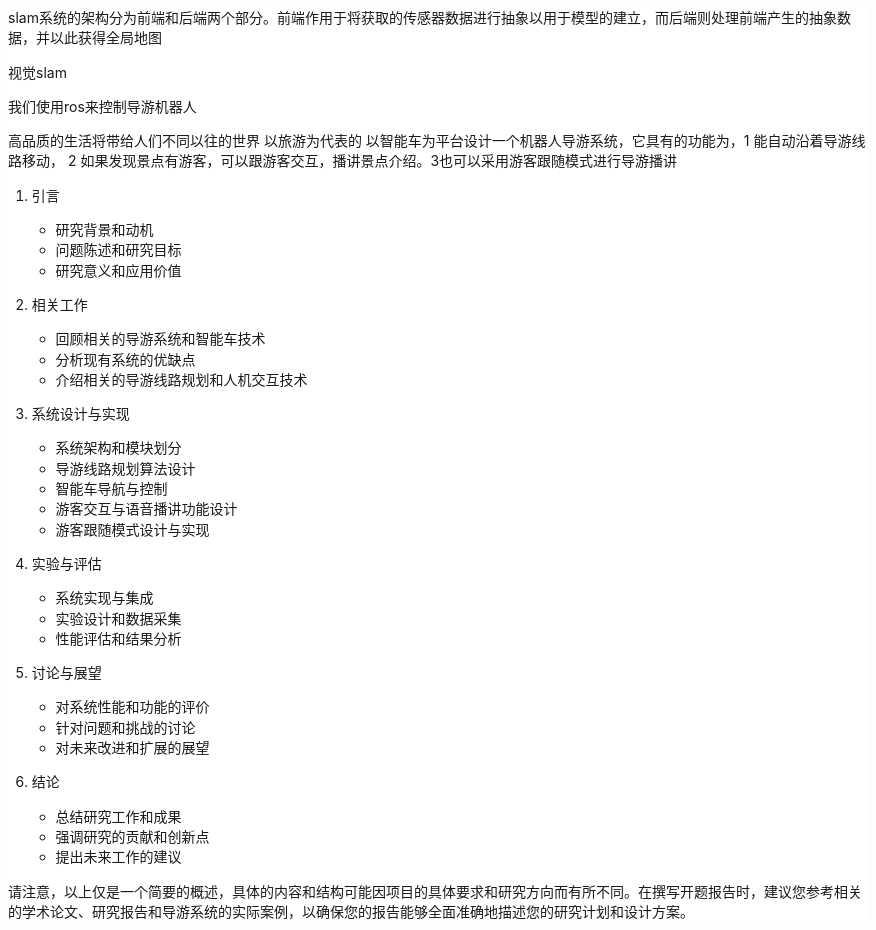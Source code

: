 slam系统的架构分为前端和后端两个部分。前端作用于将获取的传感器数据进行抽象以用于模型的建立，而后端则处理前端产生的抽象数据，并以此获得全局地图

视觉slam

我们使用ros来控制导游机器人

高品质的生活将带给人们不同以往的世界
以旅游为代表的
以智能车为平台设计一个机器人导游系统，它具有的功能为，1 能自动沿着导游线路移动， 2 如果发现景点有游客，可以跟游客交互，播讲景点介绍。3也可以采用游客跟随模式进行导游播讲

1. 引言 
   - 研究背景和动机 
   - 问题陈述和研究目标 
   - 研究意义和应用价值 
 
2. 相关工作 
   - 回顾相关的导游系统和智能车技术 
   - 分析现有系统的优缺点 
   - 介绍相关的导游线路规划和人机交互技术 
 
3. 系统设计与实现 
   - 系统架构和模块划分 
   - 导游线路规划算法设计 
   - 智能车导航与控制 
   - 游客交互与语音播讲功能设计 
   - 游客跟随模式设计与实现 
 
4. 实验与评估 
   - 系统实现与集成 
   - 实验设计和数据采集 
   - 性能评估和结果分析 
 
5. 讨论与展望 
   - 对系统性能和功能的评价 
   - 针对问题和挑战的讨论 
   - 对未来改进和扩展的展望 
 
6. 结论 
   - 总结研究工作和成果 
   - 强调研究的贡献和创新点 
   - 提出未来工作的建议 
 
请注意，以上仅是一个简要的概述，具体的内容和结构可能因项目的具体要求和研究方向而有所不同。在撰写开题报告时，建议您参考相关的学术论文、研究报告和导游系统的实际案例，以确保您的报告能够全面准确地描述您的研究计划和设计方案。 
 